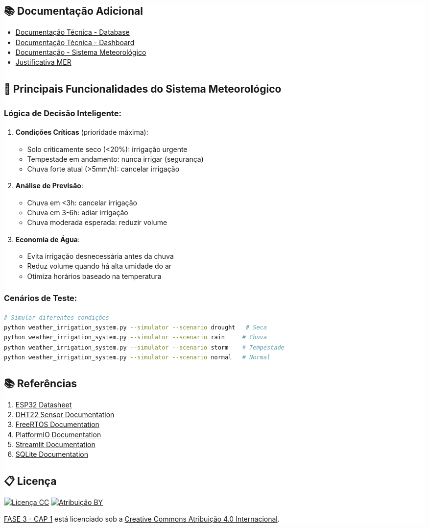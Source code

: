 ## 📚 Documentação Adicional

- [Documentação Técnica - Database](monitoring_database/TECHNICAL.md)
- [Documentação Técnica - Dashboard](monitoring_dashboard/TECHNICAL.md)
- [Documentação - Sistema Meteorológico](irrigation_weather/README.md)
- [Justificativa MER](monitoring_database/MER_justification.md)

## 🌟 Principais Funcionalidades do Sistema Meteorológico

### Lógica de Decisão Inteligente:
1. **Condições Críticas** (prioridade máxima):
   - Solo criticamente seco (<20%): irrigação urgente
   - Tempestade em andamento: nunca irrigar (segurança)
   - Chuva forte atual (>5mm/h): cancelar irrigação

2. **Análise de Previsão**:
   - Chuva em <3h: cancelar irrigação
   - Chuva em 3-6h: adiar irrigação
   - Chuva moderada esperada: reduzir volume

3. **Economia de Água**:
   - Evita irrigação desnecessária antes da chuva
   - Reduz volume quando há alta umidade do ar
   - Otimiza horários baseado na temperatura

### Cenários de Teste:
```bash
# Simular diferentes condições
python weather_irrigation_system.py --simulator --scenario drought   # Seca
python weather_irrigation_system.py --simulator --scenario rain     # Chuva
python weather_irrigation_system.py --simulator --scenario storm    # Tempestade
python weather_irrigation_system.py --simulator --scenario normal   # Normal
```

## 📚 Referências

1. [ESP32 Datasheet](https://www.espressif.com/sites/default/files/documentation/esp32_datasheet_en.pdf)
2. [DHT22 Sensor Documentation](https://www.sparkfun.com/datasheets/Sensors/Temperature/DHT22.pdf)
3. [FreeRTOS Documentation](https://www.freertos.org/Documentation/RTOS_book.html)
4. [PlatformIO Documentation](https://docs.platformio.org/)
5. [Streamlit Documentation](https://docs.streamlit.io/)
6. [SQLite Documentation](https://www.sqlite.org/docs.html)

## 📋 Licença

[![Licença CC](https://mirrors.creativecommons.org/presskit/icons/cc.svg?ref=chooser-v1)](http://creativecommons.org/licenses/by/4.0/?ref=chooser-v1)
[![Atribuição BY](https://mirrors.creativecommons.org/presskit/icons/by.svg?ref=chooser-v1)](http://creativecommons.org/licenses/by/4.0/?ref=chooser-v1)

[FASE 3 - CAP 1](https://github.com/noepraexis/fase3-cap1) está licenciado sob a [Creative Commons Atribuição 4.0 Internacional](http://creativecommons.org/licenses/by/4.0/?ref=chooser-v1).
